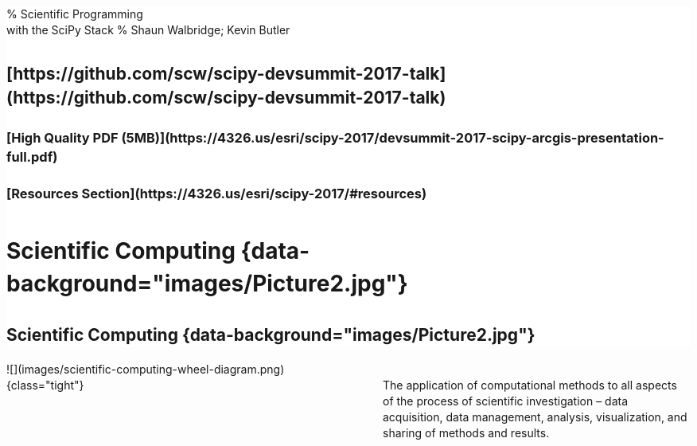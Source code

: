 % Scientific Programming <br> with the SciPy Stack
% Shaun Walbridge; Kevin Butler

<section data-background="images/title.png">
<h2>[https://github.com/scw/scipy-devsummit-2017-talk](https://github.com/scw/scipy-devsummit-2017-talk)</h2>
<h3>[High Quality PDF (5MB)](https://4326.us/esri/scipy-2017/devsummit-2017-scipy-arcgis-presentation-full.pdf)</h3>
<h3>[Resources Section](https://4326.us/esri/scipy-2017/#resources)</h3>
</section>

Scientific Computing {data-background="images/Picture2.jpg"}
====================

Scientific Computing {data-background="images/Picture2.jpg"}
--------------------

<div style="float: left; width: 50%">
![](images/scientific-computing-wheel-diagram.png){class="tight"}
</div>
<div style="float: right; width: 45%; text-align: left; padding-top: 20px">
The application of computational methods to all aspects of the process of scientific investigation – data acquisition, data management, analysis, visualization, and sharing of methods and results.
</div>
